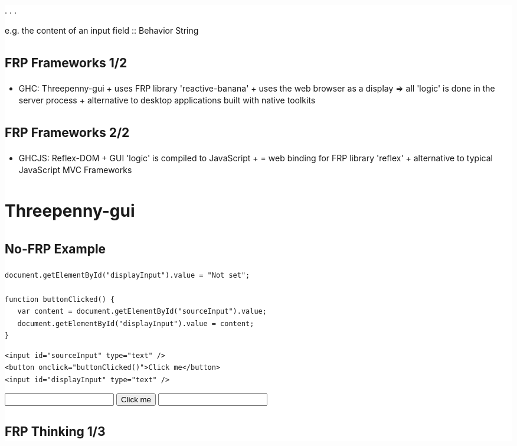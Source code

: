 . . .

e.g. the content of an input field :: Behavior String

## FRP Frameworks 1/2

* GHC: Threepenny-gui
      + uses FRP library 'reactive-banana'
      + uses the web browser as a display $\Rightarrow$ all 'logic' is done in the server process
      + alternative to desktop applications built with native toolkits

## FRP Frameworks 2/2

* GHCJS: Reflex-DOM
      + GUI 'logic' is compiled to JavaScript
      + = web binding for FRP library 'reflex'
      + alternative to typical JavaScript MVC Frameworks

# Threepenny-gui

## No-FRP Example

```
document.getElementById("displayInput").value = "Not set";

function buttonClicked() {
   var content = document.getElementById("sourceInput").value;
   document.getElementById("displayInput").value = content;
}
```

```
<input id="sourceInput" type="text" />
<button onclick="buttonClicked()">Click me</button>
<input id="displayInput" type="text" />
```

<input id="name" type="text" />
<button onclick="buttonClicked()">Click me</button>
<input id="value" type="text" />


<script language="javascript">
document.getElementById("value").value = "Not set";
function buttonClicked() {
   var content = document.getElementById("name").value;
   document.getElementById("value").value = content;
}
</script>



## FRP Thinking 1/3
